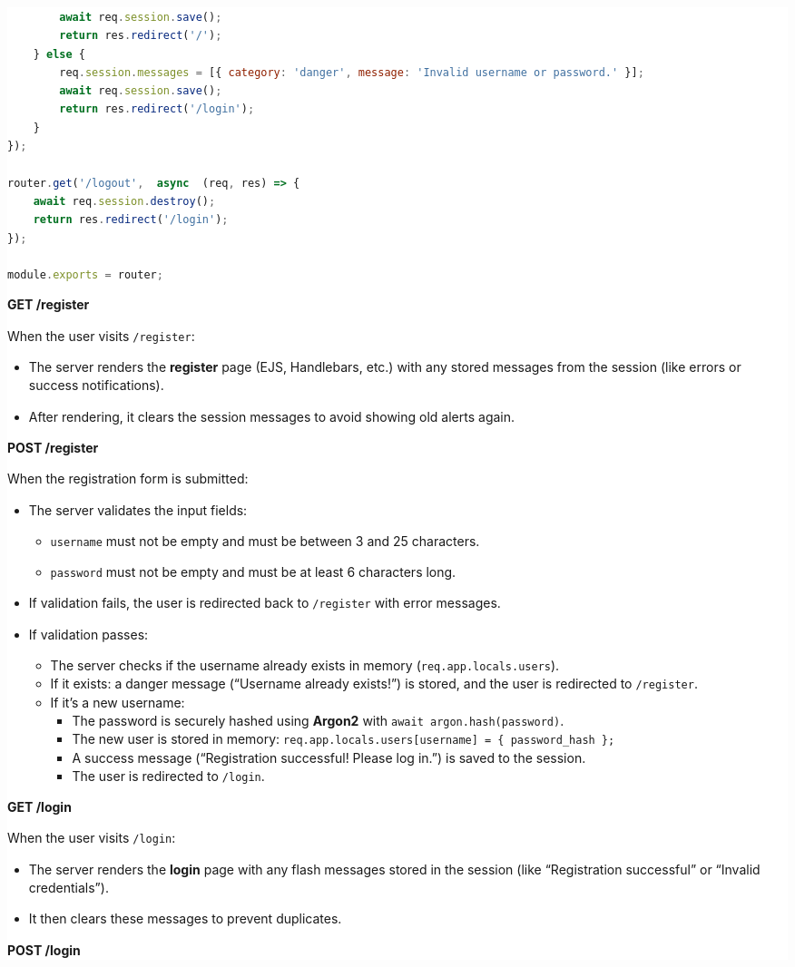 ```javascript
        await req.session.save();
        return res.redirect('/');
    } else {
        req.session.messages = [{ category: 'danger', message: 'Invalid username or password.' }];
        await req.session.save();
        return res.redirect('/login');
    }
});

router.get('/logout',  async  (req, res) => {
    await req.session.destroy();
    return res.redirect('/login');
});

module.exports = router;
```
**GET /register**

When the user visits `/register`:

- The server renders the **register** page (EJS, Handlebars, etc.) with any stored messages from the session (like errors or success notifications).
    
- After rendering, it clears the session messages to avoid showing old alerts again.
    

**POST /register**

When the registration form is submitted:

- The server validates the input fields:
    
    - `username` must not be empty and must be between 3 and 25 characters.
        
    - `password` must not be empty and must be at least 6 characters long.
        
- If validation fails, the user is redirected back to `/register` with error messages.    
- If validation passes:
    - The server checks if the username already exists in memory (`req.app.locals.users`).
    - If it exists: a danger message (“Username already exists!”) is stored, and the user is redirected to `/register`.
    - If it’s a new username:
        - The password is securely hashed using **Argon2** with `await argon.hash(password)`.
        - The new user is stored in memory: `req.app.locals.users[username] = { password_hash };`
        - A success message (“Registration successful! Please log in.”) is saved to the session.
        - The user is redirected to `/login`.

**GET /login**

When the user visits `/login`:

- The server renders the **login** page with any flash messages stored in the session (like “Registration successful” or “Invalid credentials”).
    
- It then clears these messages to prevent duplicates.
    

 **POST /login**
